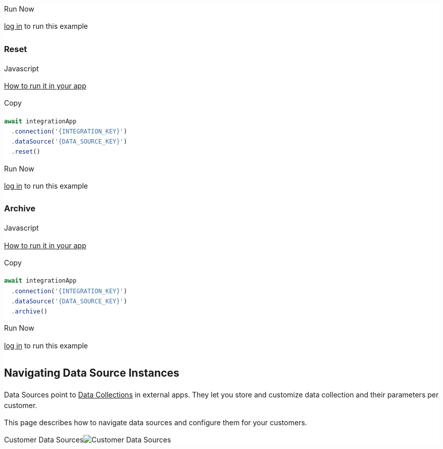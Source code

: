 Run Now

[log in](https://console.integration.app/login?returnTo=https%3A%2F%2Fconsole.integration.app%2Fdocs%2Fmembrane%2Fcustomers%2Fdata-source-instances) to run this example

### Reset

Javascript

[How to run it in your app](https://console.integration.app/docs/getting-started/front-end/javascript)

Copy

```javascript
await integrationApp
  .connection('{INTEGRATION_KEY}')
  .dataSource('{DATA_SOURCE_KEY}')
  .reset()
```

Run Now

[log in](https://console.integration.app/login?returnTo=https%3A%2F%2Fconsole.integration.app%2Fdocs%2Fmembrane%2Fcustomers%2Fdata-source-instances) to run this example

### Archive

Javascript

[How to run it in your app](https://console.integration.app/docs/getting-started/front-end/javascript)

Copy

```javascript
await integrationApp
  .connection('{INTEGRATION_KEY}')
  .dataSource('{DATA_SOURCE_KEY}')
  .archive()
```

Run Now

[log in](https://console.integration.app/login?returnTo=https%3A%2F%2Fconsole.integration.app%2Fdocs%2Fmembrane%2Fcustomers%2Fdata-source-instances) to run this example

## Navigating Data Source Instances

Data Sources point to [Data Collections](https://console.integration.app/docs/membrane/interfaces/data-collections) in external apps.
They let you store and customize data collection and their parameters per customer.

This page describes how to navigate data sources and configure them for your customers.

Customer Data Sources![Customer Data Sources](https://console.integration.app/images/docs/customer-data-source.png)
